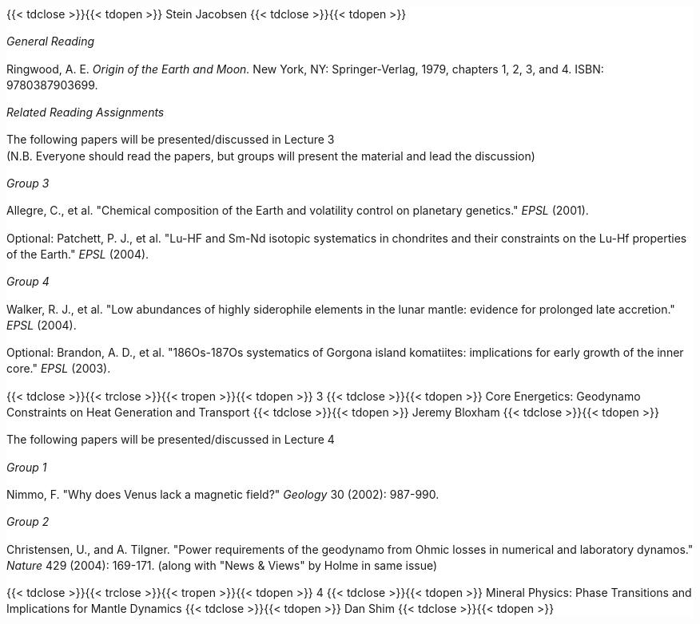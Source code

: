 {{< tdclose >}}{{< tdopen >}}
Stein Jacobsen
{{< tdclose >}}{{< tdopen >}}

*General Reading*

Ringwood, A. E. *Origin of the Earth and Moon.* New York, NY: Springer-Verlag, 1979, chapters 1, 2, 3, and 4. ISBN: 9780387903699.

*Related Reading Assignments* 

The following papers will be presented/discussed in Lecture 3   
(N.B. Everyone should read the papers, but groups will present the material and lead the discussion)

*Group 3*

Allegre, C., et al. "Chemical composition of the Earth and volatility control on planetary genetics." *EPSL* (2001).

Optional: Patchett, P. J., et al. "Lu-HF and Sm-Nd isotopic systematics in chondrites and their constraints on the Lu-Hf properties of the Earth." *EPSL* (2004).

*Group 4*

Walker, R. J., et al. "Low abundances of highly siderophile elements in the lunar mantle: evidence for prolonged late accretion." *EPSL* (2004).

Optional: Brandon, A. D., et al. "186Os-187Os systematics of Gorgona island komatiites: implications for early growth of the inner core." *EPSL* (2003).

{{< tdclose >}}{{< trclose >}}{{< tropen >}}{{< tdopen >}}
3
{{< tdclose >}}{{< tdopen >}}
Core Energetics: Geodynamo Constraints on Heat Generation and Transport
{{< tdclose >}}{{< tdopen >}}
Jeremy Bloxham
{{< tdclose >}}{{< tdopen >}}

The following papers will be presented/discussed in Lecture 4

*Group 1*

Nimmo, F. "Why does Venus lack a magnetic field?" *Geology* 30 (2002): 987-990.

*Group 2*

Christensen, U., and A. Tilgner. "Power requirements of the geodynamo from Ohmic losses in numerical and laboratory dynamos." *Nature* 429 (2004): 169-171. (along with "News & Views" by Holme in same issue)

{{< tdclose >}}{{< trclose >}}{{< tropen >}}{{< tdopen >}}
4
{{< tdclose >}}{{< tdopen >}}
Mineral Physics: Phase Transitions and Implications for Mantle Dynamics
{{< tdclose >}}{{< tdopen >}}
Dan Shim
{{< tdclose >}}{{< tdopen >}}
